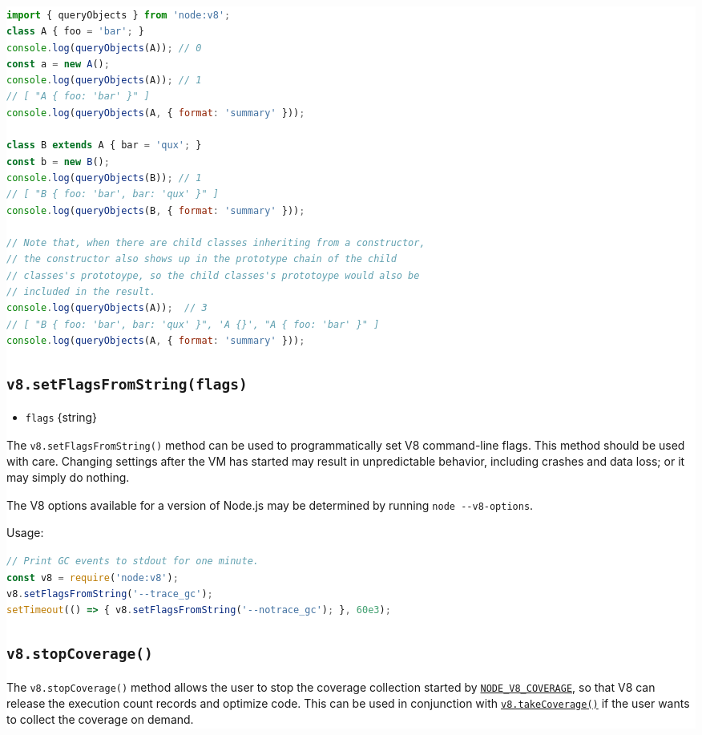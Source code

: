 ```mjs
import { queryObjects } from 'node:v8';
class A { foo = 'bar'; }
console.log(queryObjects(A)); // 0
const a = new A();
console.log(queryObjects(A)); // 1
// [ "A { foo: 'bar' }" ]
console.log(queryObjects(A, { format: 'summary' }));

class B extends A { bar = 'qux'; }
const b = new B();
console.log(queryObjects(B)); // 1
// [ "B { foo: 'bar', bar: 'qux' }" ]
console.log(queryObjects(B, { format: 'summary' }));

// Note that, when there are child classes inheriting from a constructor,
// the constructor also shows up in the prototype chain of the child
// classes's prototoype, so the child classes's prototoype would also be
// included in the result.
console.log(queryObjects(A));  // 3
// [ "B { foo: 'bar', bar: 'qux' }", 'A {}', "A { foo: 'bar' }" ]
console.log(queryObjects(A, { format: 'summary' }));
```

## `v8.setFlagsFromString(flags)`



* `flags` {string}

The `v8.setFlagsFromString()` method can be used to programmatically set
V8 command-line flags. This method should be used with care. Changing settings
after the VM has started may result in unpredictable behavior, including
crashes and data loss; or it may simply do nothing.

The V8 options available for a version of Node.js may be determined by running
`node --v8-options`.

Usage:

```js
// Print GC events to stdout for one minute.
const v8 = require('node:v8');
v8.setFlagsFromString('--trace_gc');
setTimeout(() => { v8.setFlagsFromString('--notrace_gc'); }, 60e3);
```

## `v8.stopCoverage()`



The `v8.stopCoverage()` method allows the user to stop the coverage collection
started by [`NODE_V8_COVERAGE`][], so that V8 can release the execution count
records and optimize code. This can be used in conjunction with
[`v8.takeCoverage()`][] if the user wants to collect the coverage on demand.


[HTML structured clone algorithm]: https://developer.mozilla.org/en-US/docs/Web/API/Web_Workers_API/Structured_clone_algorithm
[Hook Callbacks]: #hook-callbacks
[V8]: https://developers.google.com/v8/
[`--heapsnapshot-near-heap-limit`]: cli.md#--heapsnapshot-near-heap-limitmax_count
[`AsyncLocalStorage`]: async_context.md#class-asynclocalstorage
[`Buffer`]: buffer.md
[`DefaultDeserializer`]: #class-v8defaultdeserializer
[`DefaultSerializer`]: #class-v8defaultserializer
[`Deserializer`]: #class-v8deserializer
[`ERR_BUFFER_TOO_LARGE`]: errors.md#err_buffer_too_large
[`Error`]: errors.md#class-error
[`GetHeapCodeAndMetadataStatistics`]: https://v8docs.nodesource.com/node-13.2/d5/dda/classv8_1_1_isolate.html#a6079122af17612ef54ef3348ce170866
[`GetHeapSpaceStatistics`]: https://v8docs.nodesource.com/node-13.2/d5/dda/classv8_1_1_isolate.html#ac673576f24fdc7a33378f8f57e1d13a4
[`NODE_V8_COVERAGE`]: cli.md#node_v8_coveragedir
[`Serializer`]: #class-v8serializer
[`after` callback]: #afterpromise
[`async_hooks`]: async_hooks.md
[`before` callback]: #beforepromise
[`buffer.constants.MAX_LENGTH`]: buffer.md#bufferconstantsmax_length
[`deserializer._readHostObject()`]: #deserializer_readhostobject
[`deserializer.transferArrayBuffer()`]: #deserializertransferarraybufferid-arraybuffer
[`init` callback]: #initpromise-parent
[`queryObjects()` console API]: https://developer.chrome.com/docs/devtools/console/utilities#queryObjects-function
[`serialize()`]: #v8serializevalue
[`serializer._getSharedArrayBufferId()`]: #serializer_getsharedarraybufferidsharedarraybuffer
[`serializer._writeHostObject()`]: #serializer_writehostobjectobject
[`serializer.releaseBuffer()`]: #serializerreleasebuffer
[`serializer.transferArrayBuffer()`]: #serializertransferarraybufferid-arraybuffer
[`serializer.writeRawBytes()`]: #serializerwriterawbytesbuffer
[`settled` callback]: #settledpromise
[`v8.stopCoverage()`]: #v8stopcoverage
[`v8.takeCoverage()`]: #v8takecoverage
[`vm.Script`]: vm.md#new-vmscriptcode-options
[worker threads]: worker_threads.md